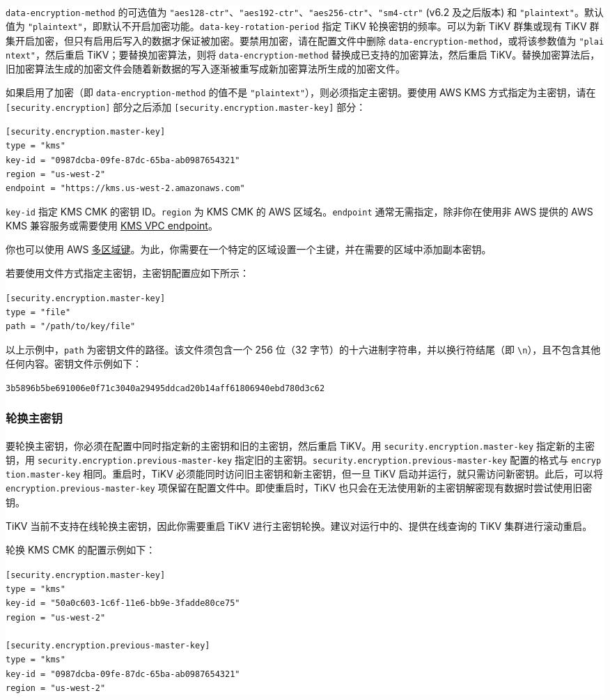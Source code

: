 `data-encryption-method` 的可选值为 `"aes128-ctr"`、`"aes192-ctr"`、`"aes256-ctr"`、`"sm4-ctr"` (v6.2 及之后版本) 和 `"plaintext"`。默认值为 `"plaintext"`，即默认不开启加密功能。`data-key-rotation-period` 指定 TiKV 轮换密钥的频率。可以为新 TiKV 群集或现有 TiKV 群集开启加密，但只有启用后写入的数据才保证被加密。要禁用加密，请在配置文件中删除 `data-encryption-method`，或将该参数值为 `"plaintext"`，然后重启 TiKV；要替换加密算法，则将 `data-encryption-method` 替换成已支持的加密算法，然后重启 TiKV。替换加密算法后，旧加密算法生成的加密文件会随着新数据的写入逐渐被重写成新加密算法所生成的加密文件。

如果启用了加密（即 `data-encryption-method` 的值不是 `"plaintext"`），则必须指定主密钥。要使用 AWS KMS 方式指定为主密钥，请在 `[security.encryption]` 部分之后添加 `[security.encryption.master-key]` 部分：

```
[security.encryption.master-key]
type = "kms"
key-id = "0987dcba-09fe-87dc-65ba-ab0987654321"
region = "us-west-2"
endpoint = "https://kms.us-west-2.amazonaws.com"
```

`key-id` 指定 KMS CMK 的密钥 ID。`region` 为 KMS CMK 的 AWS 区域名。`endpoint` 通常无需指定，除非你在使用非 AWS 提供的 AWS KMS 兼容服务或需要使用 [KMS VPC endpoint](https://docs.aws.amazon.com/kms/latest/developerguide/kms-vpc-endpoint.html)。

你也可以使用 AWS [多区域键](https://docs.aws.amazon.com/zh_cn/kms/latest/developerguide/multi-region-keys-overview.html)。为此，你需要在一个特定的区域设置一个主键，并在需要的区域中添加副本密钥。

若要使用文件方式指定主密钥，主密钥配置应如下所示：

```
[security.encryption.master-key]
type = "file"
path = "/path/to/key/file"
```

以上示例中，`path` 为密钥文件的路径。该文件须包含一个 256 位（32 字节）的十六进制字符串，并以换行符结尾（即 `\n`），且不包含其他任何内容。密钥文件示例如下：

```
3b5896b5be691006e0f71c3040a29495ddcad20b14aff61806940ebd780d3c62
```

### 轮换主密钥

要轮换主密钥，你必须在配置中同时指定新的主密钥和旧的主密钥，然后重启 TiKV。用 `security.encryption.master-key` 指定新的主密钥，用 `security.encryption.previous-master-key` 指定旧的主密钥。`security.encryption.previous-master-key` 配置的格式与 `encryption.master-key` 相同。重启时，TiKV 必须能同时访问旧主密钥和新主密钥，但一旦 TiKV 启动并运行，就只需访问新密钥。此后，可以将 `encryption.previous-master-key` 项保留在配置文件中。即使重启时，TiKV 也只会在无法使用新的主密钥解密现有数据时尝试使用旧密钥。

TiKV 当前不支持在线轮换主密钥，因此你需要重启 TiKV 进行主密钥轮换。建议对运行中的、提供在线查询的 TiKV 集群进行滚动重启。

轮换 KMS CMK 的配置示例如下：

```
[security.encryption.master-key]
type = "kms"
key-id = "50a0c603-1c6f-11e6-bb9e-3fadde80ce75"
region = "us-west-2"

[security.encryption.previous-master-key]
type = "kms"
key-id = "0987dcba-09fe-87dc-65ba-ab0987654321"
region = "us-west-2"
```
